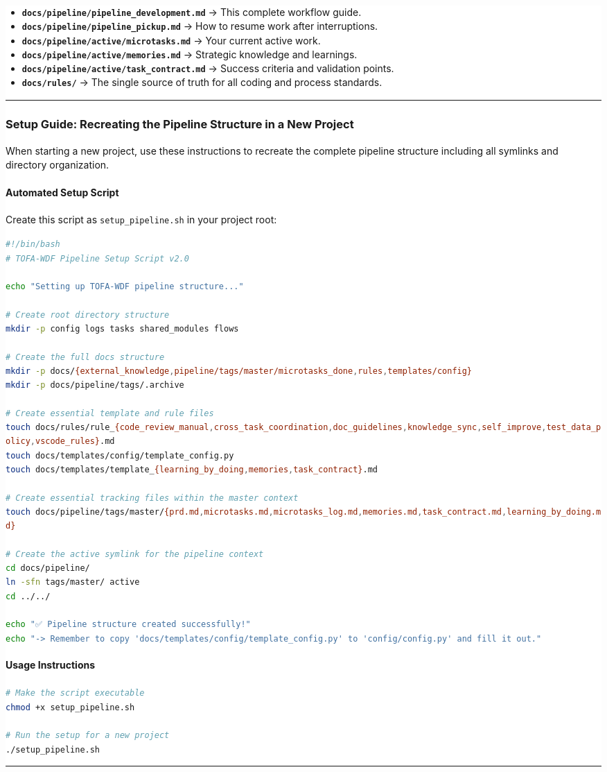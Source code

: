 - **`docs/pipeline/pipeline_development.md`** → This complete workflow guide.
- **`docs/pipeline/pipeline_pickup.md`** → How to resume work after interruptions.
- **`docs/pipeline/active/microtasks.md`** → Your current active work.
- **`docs/pipeline/active/memories.md`** → Strategic knowledge and learnings.
- **`docs/pipeline/active/task_contract.md`** → Success criteria and validation points.
- **`docs/rules/`** → The single source of truth for all coding and process standards.

---

### **Setup Guide: Recreating the Pipeline Structure in a New Project**

When starting a new project, use these instructions to recreate the complete pipeline structure including all symlinks and directory organization.

#### **Automated Setup Script**
Create this script as `setup_pipeline.sh` in your project root:

```bash
#!/bin/bash
# TOFA-WDF Pipeline Setup Script v2.0

echo "Setting up TOFA-WDF pipeline structure..."

# Create root directory structure
mkdir -p config logs tasks shared_modules flows

# Create the full docs structure
mkdir -p docs/{external_knowledge,pipeline/tags/master/microtasks_done,rules,templates/config}
mkdir -p docs/pipeline/tags/.archive

# Create essential template and rule files
touch docs/rules/rule_{code_review_manual,cross_task_coordination,doc_guidelines,knowledge_sync,self_improve,test_data_policy,vscode_rules}.md
touch docs/templates/config/template_config.py
touch docs/templates/template_{learning_by_doing,memories,task_contract}.md

# Create essential tracking files within the master context
touch docs/pipeline/tags/master/{prd.md,microtasks.md,microtasks_log.md,memories.md,task_contract.md,learning_by_doing.md}

# Create the active symlink for the pipeline context
cd docs/pipeline/
ln -sfn tags/master/ active
cd ../../

echo "✅ Pipeline structure created successfully!"
echo "-> Remember to copy 'docs/templates/config/template_config.py' to 'config/config.py' and fill it out."
```

#### **Usage Instructions**
```bash
# Make the script executable
chmod +x setup_pipeline.sh

# Run the setup for a new project
./setup_pipeline.sh
```

---